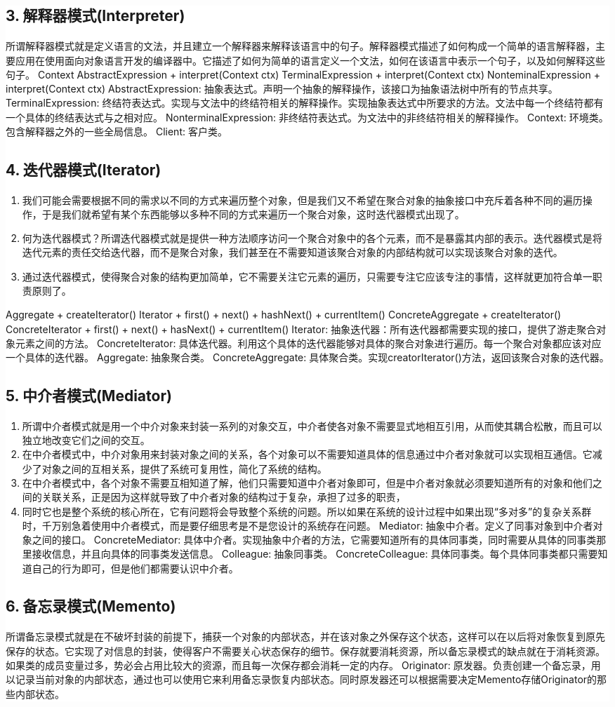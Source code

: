 ## 3. 解释器模式(Interpreter) 
 所谓解释器模式就是定义语言的文法，并且建立一个解释器来解释该语言中的句子。解释器模式描述了如何构成一个简单的语言解释器，主要应用在使用面向对象语言开发的编译器中。它描述了如何为简单的语言定义一个文法，如何在该语言中表示一个句子，以及如何解释这些句子。
Context
AbstractExpression
    + interpret(Context ctx)
TerminalExpression
    + interpret(Context ctx)
NonteminalExpression
    + interpret(Context ctx)
AbstractExpression: 抽象表达式。声明一个抽象的解释操作，该接口为抽象语法树中所有的节点共享。
TerminalExpression: 终结符表达式。实现与文法中的终结符相关的解释操作。实现抽象表达式中所要求的方法。文法中每一个终结符都有一个具体的终结表达式与之相对应。
NonterminalExpression: 非终结符表达式。为文法中的非终结符相关的解释操作。
Context: 环境类。包含解释器之外的一些全局信息。
Client: 客户类。 
## 4. 迭代器模式(Iterator) 
1. 我们可能会需要根据不同的需求以不同的方式来遍历整个对象，但是我们又不希望在聚合对象的抽象接口中充斥着各种不同的遍历操作，于是我们就希望有某个东西能够以多种不同的方式来遍历一个聚合对象，这时迭代器模式出现了。

2. 何为迭代器模式？所谓迭代器模式就是提供一种方法顺序访问一个聚合对象中的各个元素，而不是暴露其内部的表示。迭代器模式是将迭代元素的责任交给迭代器，而不是聚合对象，我们甚至在不需要知道该聚合对象的内部结构就可以实现该聚合对象的迭代。

3. 通过迭代器模式，使得聚合对象的结构更加简单，它不需要关注它元素的遍历，只需要专注它应该专注的事情，这样就更加符合单一职责原则了。

Aggregate
    + createIterator()
Iterator
    + first()
    + next()
    + hashNext()
    + currentItem()
ConcreteAggregate
    + createIterator()
ConcreteIterator
    + first()
    + next()
    + hasNext()
    + currentItem()
Iterator: 抽象迭代器：所有迭代器都需要实现的接口，提供了游走聚合对象元素之间的方法。
ConcreteIterator: 具体迭代器。利用这个具体的迭代器能够对具体的聚合对象进行遍历。每一个聚合对象都应该对应一个具体的迭代器。
Aggregate: 抽象聚合类。
ConcreteAggregate: 具体聚合类。实现creatorIterator()方法，返回该聚合对象的迭代器。 

## 5. 中介者模式(Mediator) 
1. 所谓中介者模式就是用一个中介对象来封装一系列的对象交互，中介者使各对象不需要显式地相互引用，从而使其耦合松散，而且可以独立地改变它们之间的交互。
2. 在中介者模式中，中介对象用来封装对象之间的关系，各个对象可以不需要知道具体的信息通过中介者对象就可以实现相互通信。它减少了对象之间的互相关系，提供了系统可复用性，简化了系统的结构。
3. 在中介者模式中，各个对象不需要互相知道了解，他们只需要知道中介者对象即可，但是中介者对象就必须要知道所有的对象和他们之间的关联关系，正是因为这样就导致了中介者对象的结构过于复杂，承担了过多的职责，
4. 同时它也是整个系统的核心所在，它有问题将会导致整个系统的问题。所以如果在系统的设计过程中如果出现“多对多”的复杂关系群时，千万别急着使用中介者模式，而是要仔细思考是不是您设计的系统存在问题。
Mediator: 抽象中介者。定义了同事对象到中介者对象之间的接口。
ConcreteMediator: 具体中介者。实现抽象中介者的方法，它需要知道所有的具体同事类，同时需要从具体的同事类那里接收信息，并且向具体的同事类发送信息。
Colleague: 抽象同事类。
ConcreteColleague: 具体同事类。每个具体同事类都只需要知道自己的行为即可，但是他们都需要认识中介者。 
## 6. 备忘录模式(Memento) 
  所谓备忘录模式就是在不破坏封装的前提下，捕获一个对象的内部状态，并在该对象之外保存这个状态，这样可以在以后将对象恢复到原先保存的状态。它实现了对信息的封装，使得客户不需要关心状态保存的细节。保存就要消耗资源，所以备忘录模式的缺点就在于消耗资源。如果类的成员变量过多，势必会占用比较大的资源，而且每一次保存都会消耗一定的内存。
Originator: 原发器。负责创建一个备忘录，用以记录当前对象的内部状态，通过也可以使用它来利用备忘录恢复内部状态。同时原发器还可以根据需要决定Memento存储Originator的那些内部状态。
